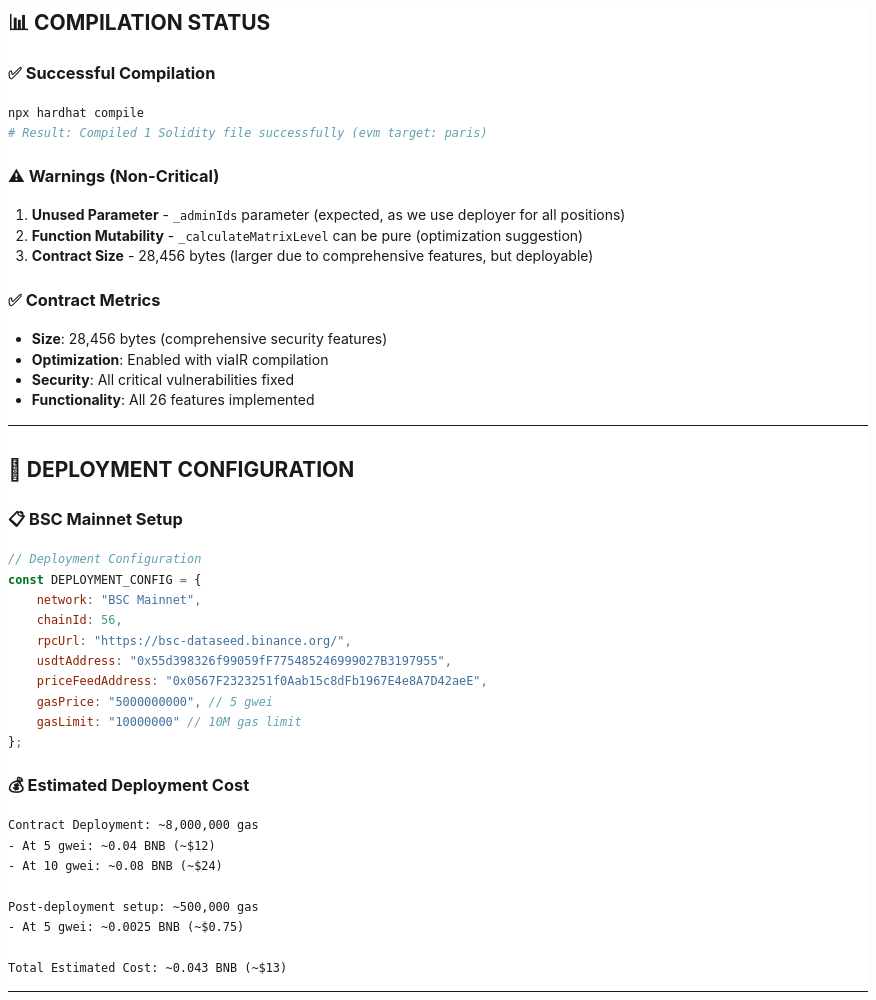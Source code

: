 
## 📊 **COMPILATION STATUS**

### **✅ Successful Compilation**
```bash
npx hardhat compile
# Result: Compiled 1 Solidity file successfully (evm target: paris)
```

### **⚠️ Warnings (Non-Critical)**
1. **Unused Parameter** - `_adminIds` parameter (expected, as we use deployer for all positions)
2. **Function Mutability** - `_calculateMatrixLevel` can be pure (optimization suggestion)
3. **Contract Size** - 28,456 bytes (larger due to comprehensive features, but deployable)

### **✅ Contract Metrics**
- **Size**: 28,456 bytes (comprehensive security features)
- **Optimization**: Enabled with viaIR compilation
- **Security**: All critical vulnerabilities fixed
- **Functionality**: All 26 features implemented

---

## 🚀 **DEPLOYMENT CONFIGURATION**

### **📋 BSC Mainnet Setup**
```javascript
// Deployment Configuration
const DEPLOYMENT_CONFIG = {
    network: "BSC Mainnet",
    chainId: 56,
    rpcUrl: "https://bsc-dataseed.binance.org/",
    usdtAddress: "0x55d398326f99059fF775485246999027B3197955",
    priceFeedAddress: "0x0567F2323251f0Aab15c8dFb1967E4e8A7D42aeE",
    gasPrice: "5000000000", // 5 gwei
    gasLimit: "10000000" // 10M gas limit
};
```

### **💰 Estimated Deployment Cost**
```
Contract Deployment: ~8,000,000 gas
- At 5 gwei: ~0.04 BNB (~$12)
- At 10 gwei: ~0.08 BNB (~$24)

Post-deployment setup: ~500,000 gas
- At 5 gwei: ~0.0025 BNB (~$0.75)

Total Estimated Cost: ~0.043 BNB (~$13)
```

---